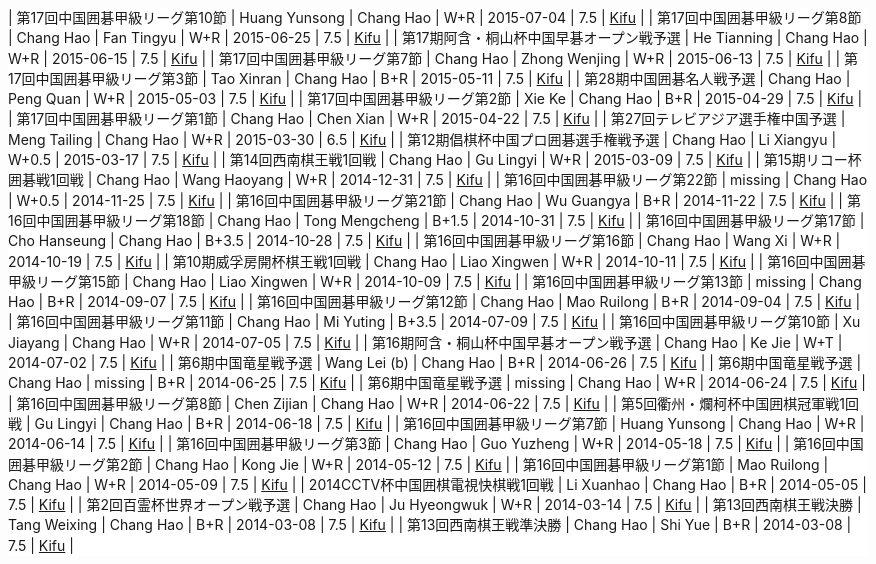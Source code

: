 | 第17回中国囲碁甲級リーグ第10節 | Huang Yunsong | Chang Hao | W+R | 2015-07-04 | 7.5 | [Kifu](https://kifudepot.net/kifucontents.php?id=D7r1u7mvyk4urYgHJ%2FErsQ%3D%3D) | 
| 第17回中国囲碁甲級リーグ第8節 | Chang Hao | Fan Tingyu | W+R | 2015-06-25 | 7.5 | [Kifu](https://kifudepot.net/kifucontents.php?id=ZSaRpjemjdhpju9x26LObg%3D%3D) | 
| 第17期阿含・桐山杯中国早碁オープン戦予選 | He Tianning | Chang Hao | W+R | 2015-06-15 | 7.5 | [Kifu](https://kifudepot.net/kifucontents.php?id=9PZ%2BjhnFehiCJTNAVVvHwQ%3D%3D) | 
| 第17回中国囲碁甲級リーグ第7節 | Chang Hao | Zhong Wenjing | W+R | 2015-06-13 | 7.5 | [Kifu](https://kifudepot.net/kifucontents.php?id=NjRgxcjxH8lNG5vTE4LYFQ%3D%3D) | 
| 第17回中国囲碁甲級リーグ第3節 | Tao Xinran | Chang Hao | B+R | 2015-05-11 | 7.5 | [Kifu](https://kifudepot.net/kifucontents.php?id=lA4967%2FwDkGmlVeKrRk%2F7w%3D%3D) | 
| 第28期中国囲碁名人戦予選 | Chang Hao | Peng Quan | W+R | 2015-05-03 | 7.5 | [Kifu](https://kifudepot.net/kifucontents.php?id=AXzHm9UPpskjMpQeopYlBg%3D%3D) | 
| 第17回中国囲碁甲級リーグ第2節 | Xie Ke | Chang Hao | B+R | 2015-04-29 | 7.5 | [Kifu](https://kifudepot.net/kifucontents.php?id=sFaleW5rdKG6fpIT5T4tXg%3D%3D) | 
| 第17回中国囲碁甲級リーグ第1節 | Chang Hao | Chen Xian | W+R | 2015-04-22 | 7.5 | [Kifu](https://kifudepot.net/kifucontents.php?id=YfOz3bZKSt44bs7aNPIBCQ%3D%3D) | 
| 第27回テレビアジア選手権中国予選 | Meng Tailing | Chang Hao | W+R | 2015-03-30 | 6.5 | [Kifu](https://kifudepot.net/kifucontents.php?id=%2BFROCf6jzZdv8JbFKyl2XQ%3D%3D) | 
| 第12期倡棋杯中国プロ囲碁選手権戦予選 | Chang Hao | Li Xiangyu | W+0.5 | 2015-03-17 | 7.5 | [Kifu](https://kifudepot.net/kifucontents.php?id=IXJVd97gNGaKBWdtaecGaw%3D%3D) | 
| 第14回西南棋王戦1回戦 | Chang Hao | Gu Lingyi | W+R | 2015-03-09 | 7.5 | [Kifu](https://kifudepot.net/kifucontents.php?id=bWyq8dTM6rfgAuDpeM3WDA%3D%3D) | 
| 第15期リコー杯囲碁戦1回戦 | Chang Hao | Wang Haoyang | W+R | 2014-12-31 | 7.5 | [Kifu](https://kifudepot.net/kifucontents.php?id=vLlEveeB4gAdg7vkW4jY0g%3D%3D) | 
| 第16回中国囲碁甲級リーグ第22節 | missing | Chang Hao | W+0.5 | 2014-11-25 | 7.5 | [Kifu](https://kifudepot.net/kifucontents.php?id=fxSqwLraacH8h2MwQEklhQ%3D%3D) | 
| 第16回中国囲碁甲級リーグ第21節 | Chang Hao | Wu Guangya | B+R | 2014-11-22 | 7.5 | [Kifu](https://kifudepot.net/kifucontents.php?id=HOUn5xCWViPMoYZVG4Ifzw%3D%3D) | 
| 第16回中国囲碁甲級リーグ第18節 | Chang Hao | Tong Mengcheng | B+1.5 | 2014-10-31 | 7.5 | [Kifu](https://kifudepot.net/kifucontents.php?id=gUehLMjSsE4taGXzBWLGvA%3D%3D) | 
| 第16回中国囲碁甲級リーグ第17節 | Cho Hanseung | Chang Hao | B+3.5 | 2014-10-28 | 7.5 | [Kifu](https://kifudepot.net/kifucontents.php?id=DpF%2BMzplQ5N94oGf0Mdgow%3D%3D) | 
| 第16回中国囲碁甲級リーグ第16節 | Chang Hao | Wang Xi | W+R | 2014-10-19 | 7.5 | [Kifu](https://kifudepot.net/kifucontents.php?id=XHMH7ZD%2BLpPwJ%2Biu8fMyyw%3D%3D) | 
| 第10期威孚房開杯棋王戦1回戦 | Chang Hao | Liao Xingwen | W+R | 2014-10-11 | 7.5 | [Kifu](https://kifudepot.net/kifucontents.php?id=hczX%2BkgrHADOgV%2BPuqk9LA%3D%3D) | 
| 第16回中国囲碁甲級リーグ第15節 | Chang Hao | Liao Xingwen | W+R | 2014-10-09 | 7.5 | [Kifu](https://kifudepot.net/kifucontents.php?id=eBpwheCgcGIits7DAtXoFw%3D%3D) | 
| 第16回中国囲碁甲級リーグ第13節 | missing | Chang Hao | B+R | 2014-09-07 | 7.5 | [Kifu](https://kifudepot.net/kifucontents.php?id=fZ6PDYDdJ4vCakXa7Q7wYA%3D%3D) | 
| 第16回中国囲碁甲級リーグ第12節 | Chang Hao | Mao Ruilong | B+R | 2014-09-04 | 7.5 | [Kifu](https://kifudepot.net/kifucontents.php?id=DB8UmOdOK3GrZftPv%2B%2Fw9w%3D%3D) | 
| 第16回中国囲碁甲級リーグ第11節 | Chang Hao | Mi Yuting | B+3.5 | 2014-07-09 | 7.5 | [Kifu](https://kifudepot.net/kifucontents.php?id=0zlsU2X1SjPjNYFEZFPd5Q%3D%3D) | 
| 第16回中国囲碁甲級リーグ第10節 | Xu Jiayang | Chang Hao | W+R | 2014-07-05 | 7.5 | [Kifu](https://kifudepot.net/kifucontents.php?id=JmAzyW073gqoAvLBpCxl0Q%3D%3D) | 
| 第16期阿含・桐山杯中国早碁オープン戦予選 | Chang Hao | Ke Jie | W+T | 2014-07-02 | 7.5 | [Kifu](https://kifudepot.net/kifucontents.php?id=mRVdozlhem5wLxw92PY3sw%3D%3D) | 
| 第6期中国竜星戦予選 | Wang Lei (b) | Chang Hao | B+R | 2014-06-26 | 7.5 | [Kifu](https://kifudepot.net/kifucontents.php?id=xxKQ%2B37vQ%2BdOgmB1CHUBjg%3D%3D) | 
| 第6期中国竜星戦予選 | Chang Hao | missing | B+R | 2014-06-25 | 7.5 | [Kifu](https://kifudepot.net/kifucontents.php?id=xcpt7zUICWLued3k7aYxgw%3D%3D) | 
| 第6期中国竜星戦予選 | missing | Chang Hao | W+R | 2014-06-24 | 7.5 | [Kifu](https://kifudepot.net/kifucontents.php?id=jvX3GvgWVc7qvTN2Ca%2FFjw%3D%3D) | 
| 第16回中国囲碁甲級リーグ第8節 | Chen Zijian | Chang Hao | W+R | 2014-06-22 | 7.5 | [Kifu](https://kifudepot.net/kifucontents.php?id=NeMO6meRYEIk6bFejC5nrw%3D%3D) | 
| 第5回衢州・爛柯杯中国囲棋冠軍戦1回戦 | Gu Lingyi | Chang Hao | B+R | 2014-06-18 | 7.5 | [Kifu](https://kifudepot.net/kifucontents.php?id=0niMCGBqhRG11kOkMKikKw%3D%3D) | 
| 第16回中国囲碁甲級リーグ第7節 | Huang Yunsong | Chang Hao | W+R | 2014-06-14 | 7.5 | [Kifu](https://kifudepot.net/kifucontents.php?id=INx0DZNkQLnE40EQchTo7g%3D%3D) | 
| 第16回中国囲碁甲級リーグ第3節 | Chang Hao | Guo Yuzheng | W+R | 2014-05-18 | 7.5 | [Kifu](https://kifudepot.net/kifucontents.php?id=LvAs5uEUqJFzSP2QpaWS8A%3D%3D) | 
| 第16回中国囲碁甲級リーグ第2節 | Chang Hao | Kong Jie | W+R | 2014-05-12 | 7.5 | [Kifu](https://kifudepot.net/kifucontents.php?id=m87JCgdChnKew%2F5m4GwvZQ%3D%3D) | 
| 第16回中国囲碁甲級リーグ第1節 | Mao Ruilong | Chang Hao | W+R | 2014-05-09 | 7.5 | [Kifu](https://kifudepot.net/kifucontents.php?id=rjd6uQTFvATO827NggyAzA%3D%3D) | 
| 2014CCTV杯中国囲棋電視快棋戦1回戦 | Li Xuanhao | Chang Hao | B+R | 2014-05-05 | 7.5 | [Kifu](https://kifudepot.net/kifucontents.php?id=lEpqVUWVG9%2FDKR0GrTW5gQ%3D%3D) | 
| 第2回百霊杯世界オープン戦予選 | Chang Hao | Ju Hyeongwuk | W+R | 2014-03-14 | 7.5 | [Kifu](https://kifudepot.net/kifucontents.php?id=KrtF7oQRwj7grlgZz5CQ3A%3D%3D) | 
| 第13回西南棋王戦決勝 | Tang Weixing | Chang Hao | B+R | 2014-03-08 | 7.5 | [Kifu](https://kifudepot.net/kifucontents.php?id=8zDhdshQ4WAHyyEB6HbxhA%3D%3D) | 
| 第13回西南棋王戦準決勝 | Chang Hao | Shi Yue | B+R | 2014-03-08 | 7.5 | [Kifu](https://kifudepot.net/kifucontents.php?id=ME0cBTjIrW2IzVugtLlZkQ%3D%3D) | 